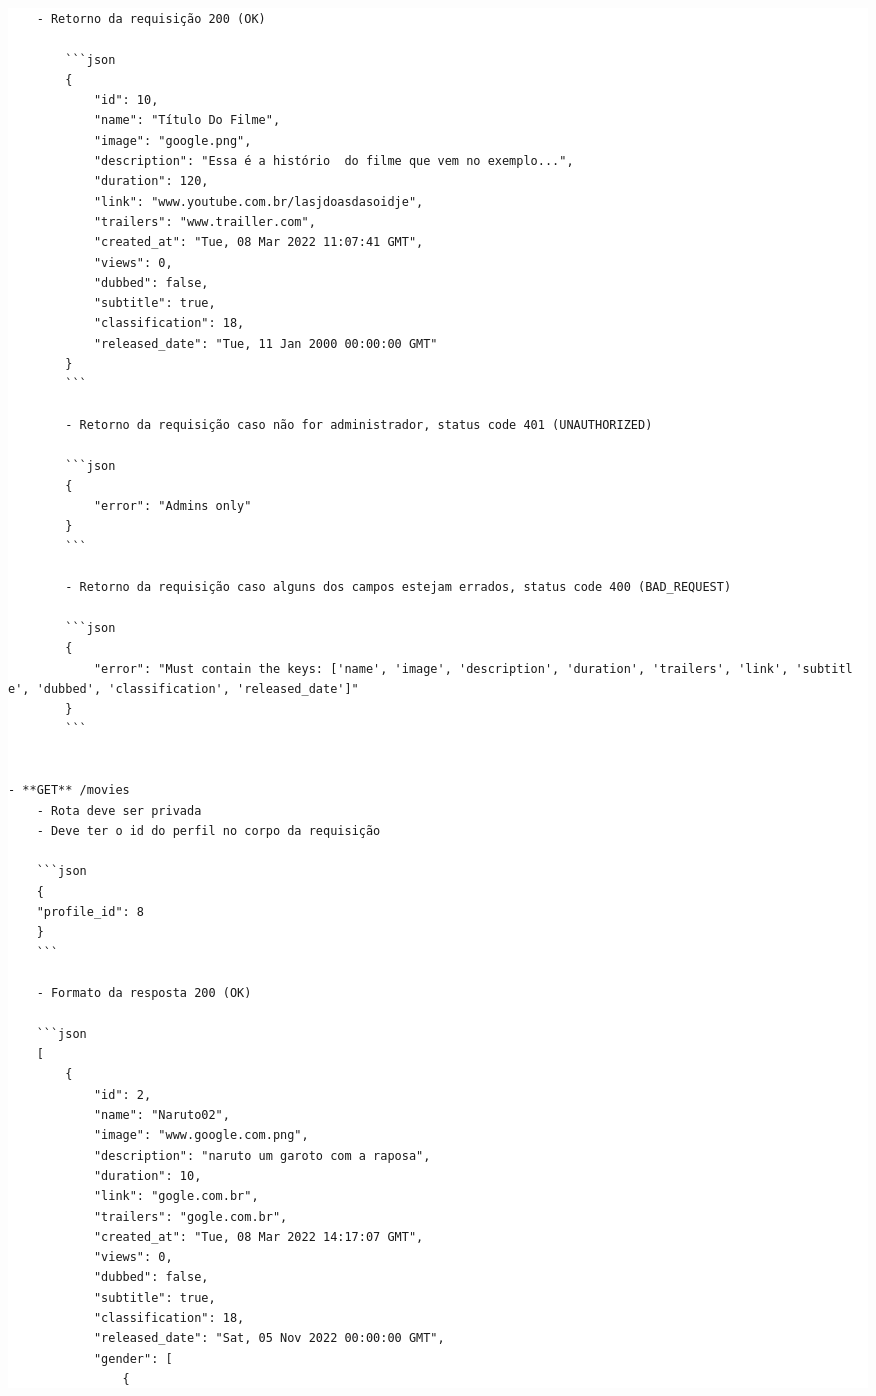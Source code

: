         - Retorno da requisição 200 (OK)
            
            ```json
            {
            	"id": 10,
            	"name": "Título Do Filme",
            	"image": "google.png",
            	"description": "Essa é a histório  do filme que vem no exemplo...",
            	"duration": 120,
            	"link": "www.youtube.com.br/lasjdoasdasoidje",
            	"trailers": "www.trailler.com",
            	"created_at": "Tue, 08 Mar 2022 11:07:41 GMT",
            	"views": 0,
            	"dubbed": false,
            	"subtitle": true,
            	"classification": 18,
            	"released_date": "Tue, 11 Jan 2000 00:00:00 GMT"
            }
            ```
            
            - Retorno da requisição caso não for administrador, status code 401 (UNAUTHORIZED)
            
            ```json
            {
            	"error": "Admins only"
            }
            ```
            
            - Retorno da requisição caso alguns dos campos estejam errados, status code 400 (BAD_REQUEST)
            
            ```json
            {
            	"error": "Must contain the keys: ['name', 'image', 'description', 'duration', 'trailers', 'link', 'subtitle', 'dubbed', 'classification', 'released_date']"
            }
            ```
            
        
    - **GET** /movies
        - Rota deve ser privada
        - Deve ter o id do perfil no corpo da requisição
        
        ```json
        {
        "profile_id": 8
        }
        ```
        
        - Formato da resposta 200 (OK)
        
        ```json
        [
        	{
        		"id": 2,
        		"name": "Naruto02",
        		"image": "www.google.com.png",
        		"description": "naruto um garoto com a raposa",
        		"duration": 10,
        		"link": "gogle.com.br",
        		"trailers": "gogle.com.br",
        		"created_at": "Tue, 08 Mar 2022 14:17:07 GMT",
        		"views": 0,
        		"dubbed": false,
        		"subtitle": true,
        		"classification": 18,
        		"released_date": "Sat, 05 Nov 2022 00:00:00 GMT",
        		"gender": [
        			{